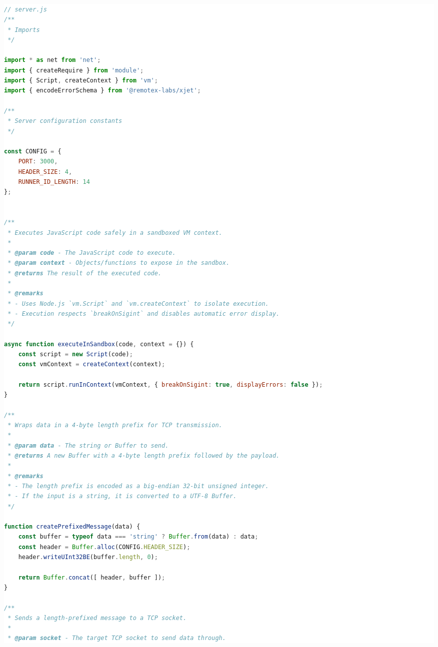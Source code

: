 ```js
// server.js
/**
 * Imports
 */

import * as net from 'net';
import { createRequire } from 'module';
import { Script, createContext } from 'vm';
import { encodeErrorSchema } from '@remotex-labs/xjet';

/**
 * Server configuration constants
 */

const CONFIG = {
    PORT: 3000,
    HEADER_SIZE: 4,
    RUNNER_ID_LENGTH: 14
};


/**
 * Executes JavaScript code safely in a sandboxed VM context.
 *
 * @param code - The JavaScript code to execute.
 * @param context - Objects/functions to expose in the sandbox.
 * @returns The result of the executed code.
 *
 * @remarks
 * - Uses Node.js `vm.Script` and `vm.createContext` to isolate execution.
 * - Execution respects `breakOnSigint` and disables automatic error display.
 */

async function executeInSandbox(code, context = {}) {
    const script = new Script(code);
    const vmContext = createContext(context);

    return script.runInContext(vmContext, { breakOnSigint: true, displayErrors: false });
}

/**
 * Wraps data in a 4-byte length prefix for TCP transmission.
 *
 * @param data - The string or Buffer to send.
 * @returns A new Buffer with a 4-byte length prefix followed by the payload.
 *
 * @remarks
 * - The length prefix is encoded as a big-endian 32-bit unsigned integer.
 * - If the input is a string, it is converted to a UTF-8 Buffer.
 */

function createPrefixedMessage(data) {
    const buffer = typeof data === 'string' ? Buffer.from(data) : data;
    const header = Buffer.alloc(CONFIG.HEADER_SIZE);
    header.writeUInt32BE(buffer.length, 0);

    return Buffer.concat([ header, buffer ]);
}

/**
 * Sends a length-prefixed message to a TCP socket.
 *
 * @param socket - The target TCP socket to send data through.
```